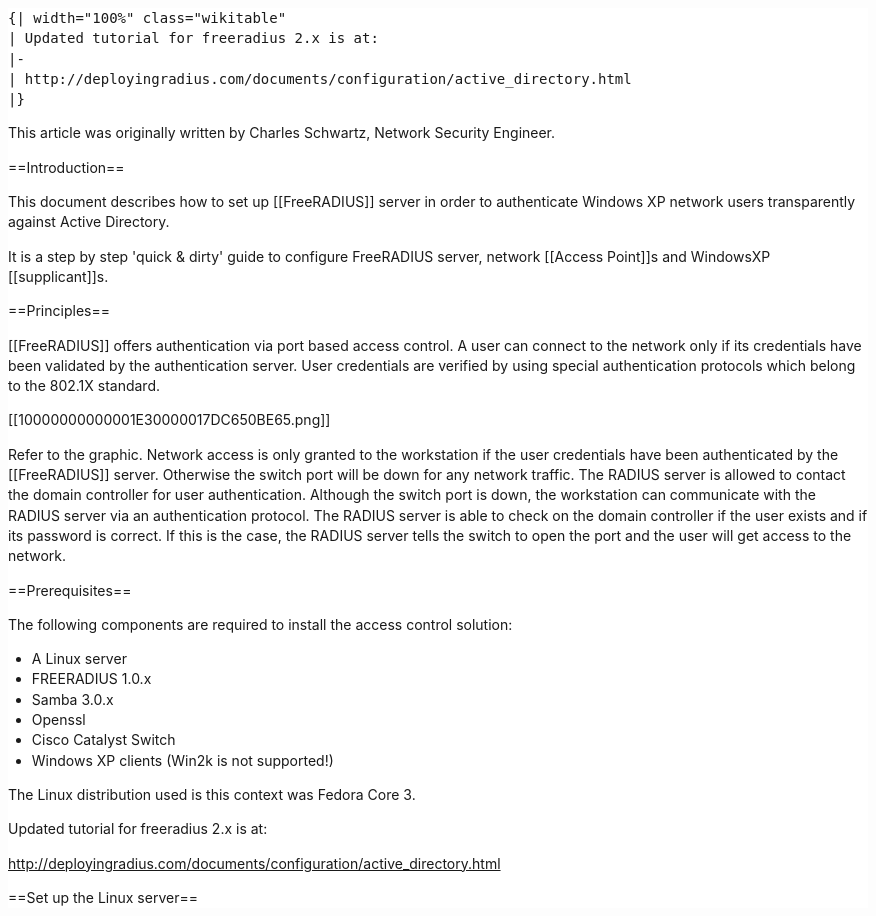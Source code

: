 <pre>
{| width="100%" class="wikitable"
| Updated tutorial for freeradius 2.x is at:
|-
| http://deployingradius.com/documents/configuration/active_directory.html
|}
</pre>

This article was originally written by Charles Schwartz, Network Security Engineer.

==Introduction==

This document describes how to set up [[FreeRADIUS]] server in order to authenticate Windows XP network users transparently against Active Directory.

It is a step by step 'quick & dirty' guide to configure FreeRADIUS server, network [[Access Point]]s and WindowsXP [[supplicant]]s.

==Principles==

[[FreeRADIUS]] offers authentication via port based access control. A user can connect to the network only if its credentials have been validated by the authentication server. User credentials are verified by using special authentication protocols which belong to the 802.1X standard. 

[[10000000000001E30000017DC650BE65.png]]

Refer to the graphic. Network access is only granted to the workstation if the user credentials have been authenticated by the [[FreeRADIUS]] server. Otherwise the switch port will be down for any network traffic. 
The RADIUS server is allowed to contact the domain controller for user authentication. 
Although the switch port is down, the workstation can communicate with the RADIUS server via an authentication protocol.
The RADIUS server is able to check on the domain controller if the user exists and if its password is correct. If this is the case, the RADIUS server tells the switch to open the port and the user will get access to the network.

==Prerequisites==


The following components are required to install the access control solution:

* A Linux server
* FREERADIUS 1.0.x
* Samba 3.0.x
* Openssl
* Cisco Catalyst Switch
* Windows XP clients (Win2k is not supported!)

The Linux distribution used is this context was Fedora Core 3.

Updated tutorial for freeradius 2.x is at:

http://deployingradius.com/documents/configuration/active_directory.html

==Set up the Linux server==
